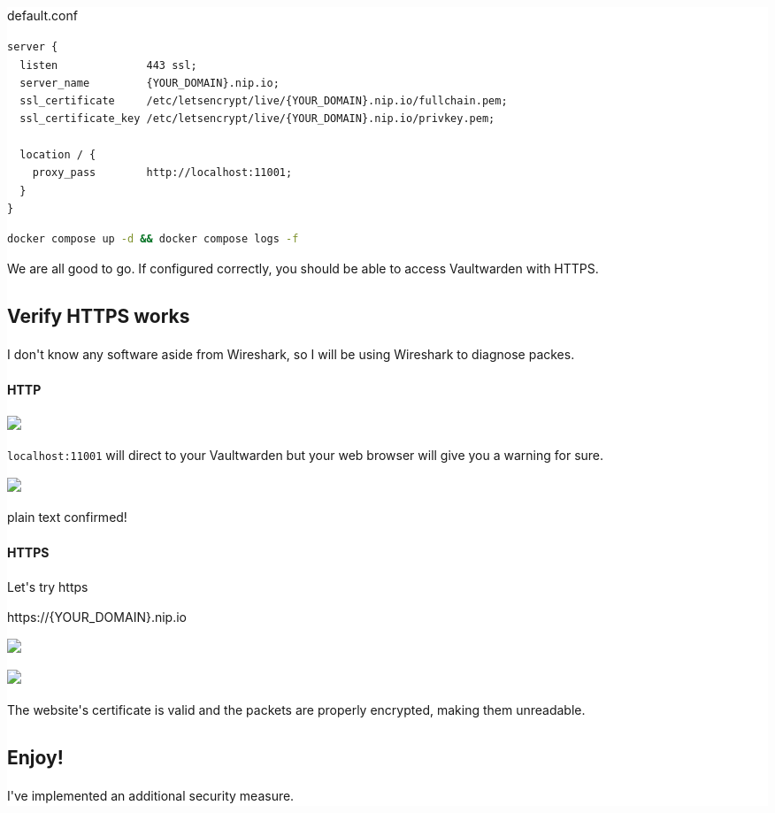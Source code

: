 default.conf
```
server {
  listen              443 ssl;
  server_name         {YOUR_DOMAIN}.nip.io;
  ssl_certificate     /etc/letsencrypt/live/{YOUR_DOMAIN}.nip.io/fullchain.pem;
  ssl_certificate_key /etc/letsencrypt/live/{YOUR_DOMAIN}.nip.io/privkey.pem;

  location / {
    proxy_pass        http://localhost:11001;
  }
}

```


```bash
docker compose up -d && docker compose logs -f
```

We are all good to go. If configured correctly, you should be able to access Vaultwarden with HTTPS.


## Verify HTTPS works 

I don't know any software aside from Wireshark, so I will be using Wireshark to diagnose packes.

#### HTTP

![](/assets/blog/https/vault_http.png)

`localhost:11001` will direct to your Vaultwarden but your web browser will give you a warning for sure.

![](/assets/blog/https/wireguard_http.png)

plain text confirmed!


#### HTTPS

Let's try https

https://{YOUR_DOMAIN}.nip.io

![](/assets/blog/https/vult_https.png)

![](/assets/blog/https/tls.png)

The website's certificate is valid and the packets are properly encrypted, making them unreadable.


## Enjoy!

I've implemented an additional security measure.
